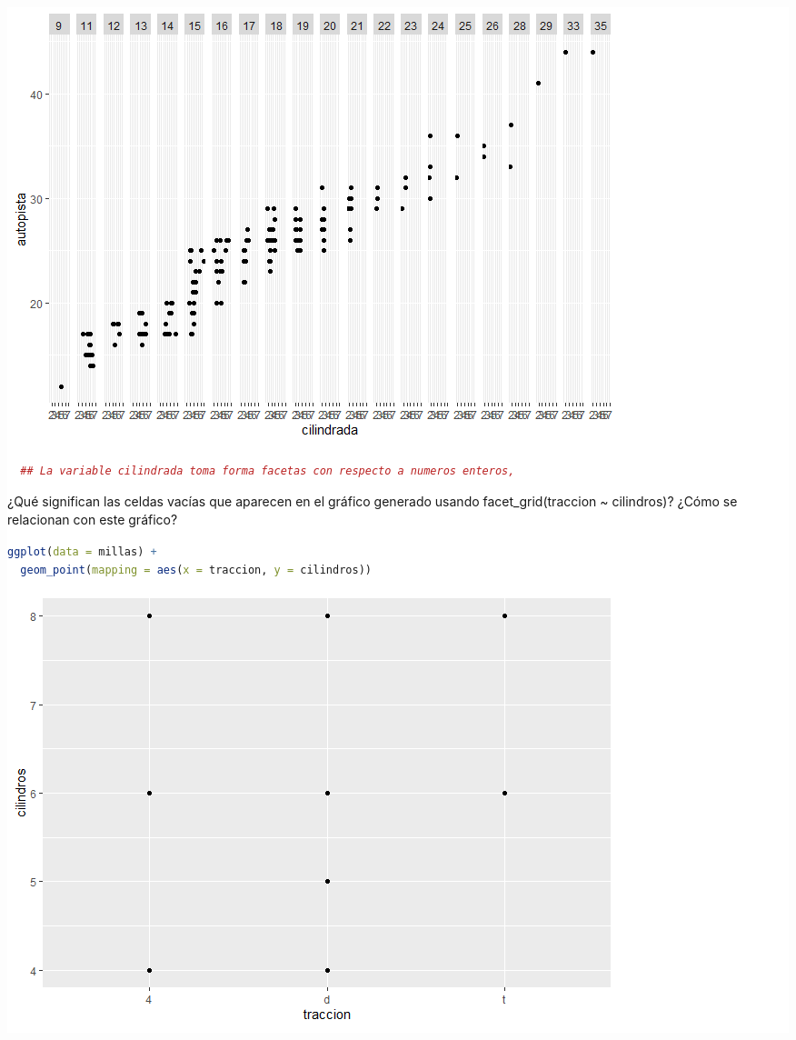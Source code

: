 ![](ggplot_files/figure-gfm/unnamed-chunk-12-1.png)

``` r
  ## La variable cilindrada toma forma facetas con respecto a numeros enteros,
```

¿Qué significan las celdas vacías que aparecen en el gráfico generado
usando facet_grid(traccion \~ cilindros)? ¿Cómo se relacionan con este
gráfico?

``` r
ggplot(data = millas) +
  geom_point(mapping = aes(x = traccion, y = cilindros))
```

![](ggplot_files/figure-gfm/unnamed-chunk-13-1.png)
